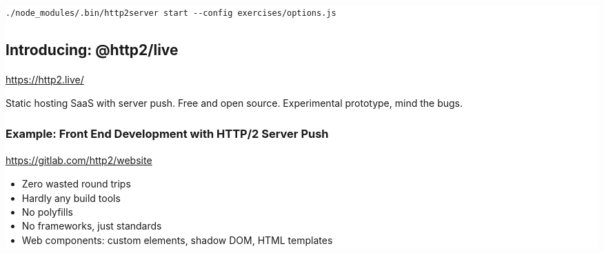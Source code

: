```
./node_modules/.bin/http2server start --config exercises/options.js 
```

## Introducing: @http2/live

https://http2.live/

Static hosting SaaS with server push. Free and open source. Experimental prototype, mind the bugs.

### Example: Front End Development with HTTP/2 Server Push

https://gitlab.com/http2/website

- Zero wasted round trips
- Hardly any build tools
- No polyfills
- No frameworks, just standards
- Web components: custom elements, shadow DOM, HTML templates
